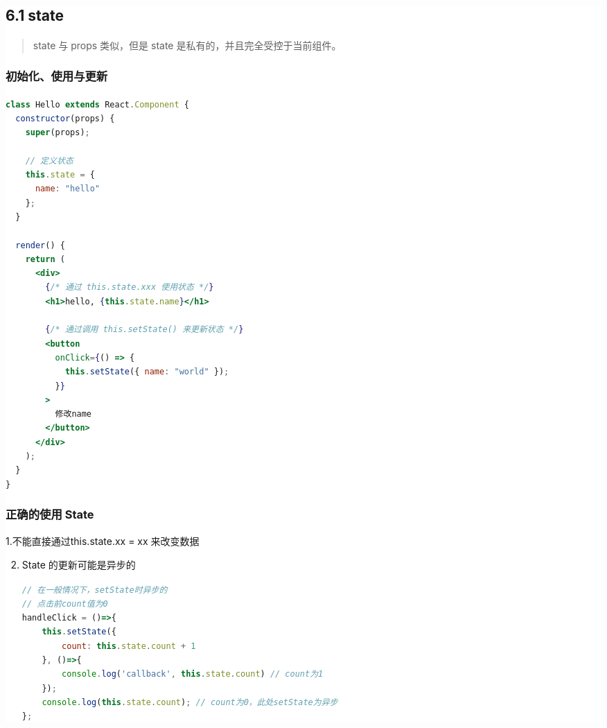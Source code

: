 

## 6.1 state

>    state 与 props 类似，但是 state 是私有的，并且完全受控于当前组件。 

### 初始化、使用与更新

```jsx
class Hello extends React.Component {
  constructor(props) {
    super(props);

    // 定义状态
    this.state = {
      name: "hello"
    };
  }

  render() {
    return (
      <div>
        {/* 通过 this.state.xxx 使用状态 */}
        <h1>hello, {this.state.name}</h1>
      
        {/* 通过调用 this.setState() 来更新状态 */}
        <button
          onClick={() => {
            this.setState({ name: "world" });
          }}
        >
          修改name
        </button>
      </div>
    );
  }
}
```



### 正确的使用 State

  1.不能直接通过this.state.xx = xx 来改变数据

2.  State 的更新可能是异步的

    ```jsx
    // 在一般情况下，setState时异步的
    // 点击前count值为0
    handleClick = ()=>{
        this.setState({
            count: this.state.count + 1
        }, ()=>{
            console.log('callback', this.state.count) // count为1
        });
        console.log(this.state.count); // count为0，此处setState为异步
    };
    